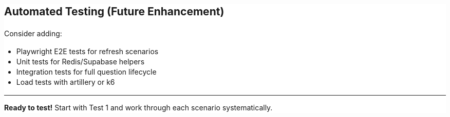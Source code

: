 
## Automated Testing (Future Enhancement)

Consider adding:
- Playwright E2E tests for refresh scenarios
- Unit tests for Redis/Supabase helpers
- Integration tests for full question lifecycle
- Load tests with artillery or k6

---

**Ready to test!** Start with Test 1 and work through each scenario systematically.

